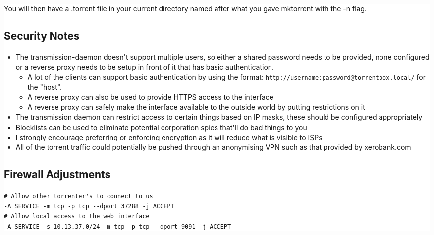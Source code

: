 You will then have a .torrent file in your current directory named after what
you gave mktorrent with the -n flag.

## Security Notes

* The transmission-daemon doesn't support multiple users, so either a shared
  password needs to be provided, none configured or a reverse proxy needs to be
  setup in front of it that has basic authentication.
  * A lot of the clients can support basic authentication by using the format:
    `http://username:password@torrentbox.local/` for the "host".
  * A reverse proxy can also be used to provide HTTPS access to the interface
  * A reverse proxy can safely make the interface available to the outside
    world by putting restrictions on it
* The transmission daemon can restrict access to certain things based on IP
  masks, these should be configured appropriately
* Blocklists can be used to eliminate potential corporation spies that'll do
  bad things to you
* I strongly encourage preferring or enforcing encryption as it will reduce
  what is visible to ISPs
* All of the torrent traffic could potentially be pushed through an anonymising
  VPN such as that provided by xerobank.com

## Firewall Adjustments

```
# Allow other torrenter's to connect to us
-A SERVICE -m tcp -p tcp --dport 37288 -j ACCEPT
# Allow local access to the web interface
-A SERVICE -s 10.13.37.0/24 -m tcp -p tcp --dport 9091 -j ACCEPT
```
